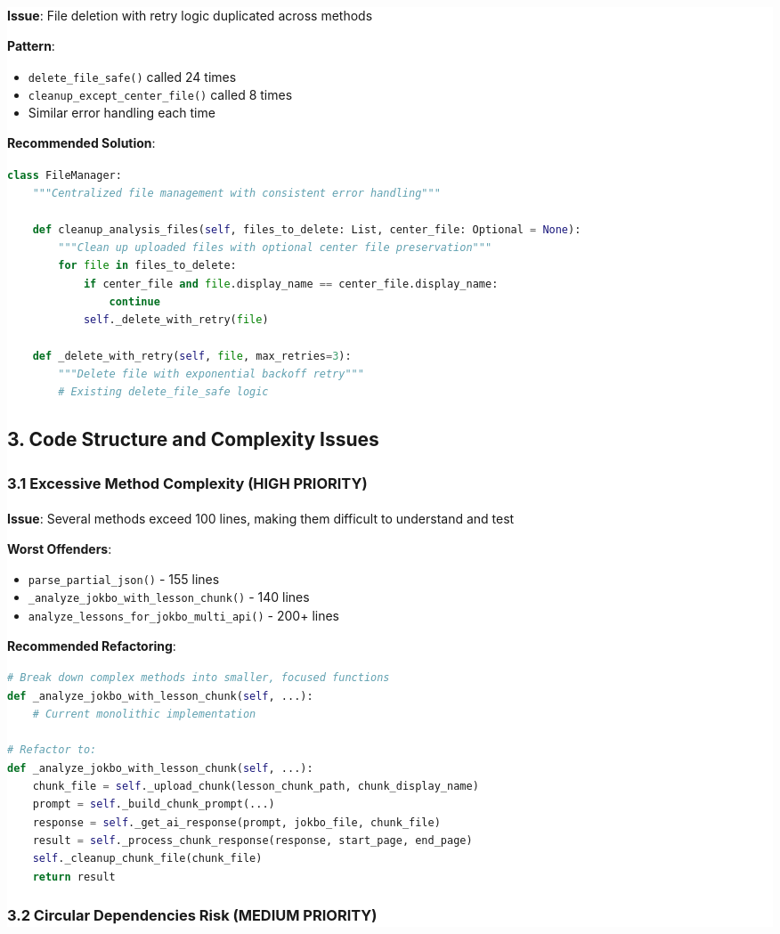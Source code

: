**Issue**: File deletion with retry logic duplicated across methods

**Pattern**:
- `delete_file_safe()` called 24 times
- `cleanup_except_center_file()` called 8 times
- Similar error handling each time

**Recommended Solution**:
```python
class FileManager:
    """Centralized file management with consistent error handling"""
    
    def cleanup_analysis_files(self, files_to_delete: List, center_file: Optional = None):
        """Clean up uploaded files with optional center file preservation"""
        for file in files_to_delete:
            if center_file and file.display_name == center_file.display_name:
                continue
            self._delete_with_retry(file)
    
    def _delete_with_retry(self, file, max_retries=3):
        """Delete file with exponential backoff retry"""
        # Existing delete_file_safe logic
```

## 3. Code Structure and Complexity Issues

### 3.1 Excessive Method Complexity (HIGH PRIORITY)

**Issue**: Several methods exceed 100 lines, making them difficult to understand and test

**Worst Offenders**:
- `parse_partial_json()` - 155 lines
- `_analyze_jokbo_with_lesson_chunk()` - 140 lines
- `analyze_lessons_for_jokbo_multi_api()` - 200+ lines

**Recommended Refactoring**:
```python
# Break down complex methods into smaller, focused functions
def _analyze_jokbo_with_lesson_chunk(self, ...):
    # Current monolithic implementation
    
# Refactor to:
def _analyze_jokbo_with_lesson_chunk(self, ...):
    chunk_file = self._upload_chunk(lesson_chunk_path, chunk_display_name)
    prompt = self._build_chunk_prompt(...)
    response = self._get_ai_response(prompt, jokbo_file, chunk_file)
    result = self._process_chunk_response(response, start_page, end_page)
    self._cleanup_chunk_file(chunk_file)
    return result
```

### 3.2 Circular Dependencies Risk (MEDIUM PRIORITY)
